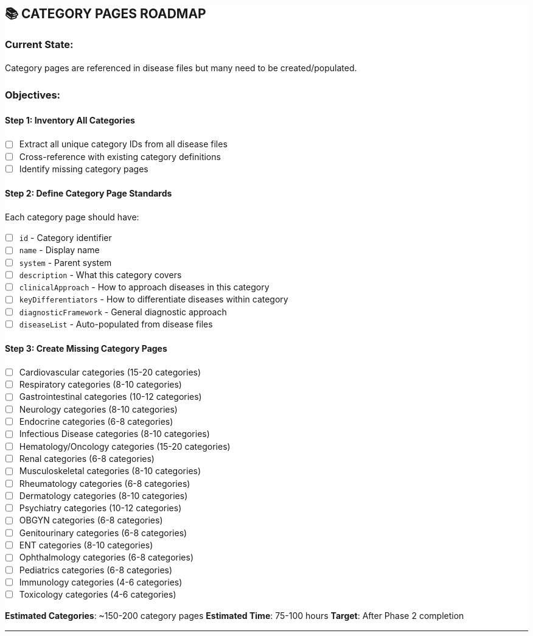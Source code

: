 
## 📚 CATEGORY PAGES ROADMAP

### Current State:
Category pages are referenced in disease files but many need to be created/populated.

### Objectives:

#### Step 1: Inventory All Categories
- [ ] Extract all unique category IDs from all disease files
- [ ] Cross-reference with existing category definitions
- [ ] Identify missing category pages

#### Step 2: Define Category Page Standards
Each category page should have:
- [ ] `id` - Category identifier
- [ ] `name` - Display name
- [ ] `system` - Parent system
- [ ] `description` - What this category covers
- [ ] `clinicalApproach` - How to approach diseases in this category
- [ ] `keyDifferentiators` - How to differentiate diseases within category
- [ ] `diagnosticFramework` - General diagnostic approach
- [ ] `diseaseList` - Auto-populated from disease files

#### Step 3: Create Missing Category Pages
- [ ] Cardiovascular categories (15-20 categories)
- [ ] Respiratory categories (8-10 categories)
- [ ] Gastrointestinal categories (10-12 categories)
- [ ] Neurology categories (8-10 categories)
- [ ] Endocrine categories (6-8 categories)
- [ ] Infectious Disease categories (8-10 categories)
- [ ] Hematology/Oncology categories (15-20 categories)
- [ ] Renal categories (6-8 categories)
- [ ] Musculoskeletal categories (8-10 categories)
- [ ] Rheumatology categories (6-8 categories)
- [ ] Dermatology categories (8-10 categories)
- [ ] Psychiatry categories (10-12 categories)
- [ ] OBGYN categories (6-8 categories)
- [ ] Genitourinary categories (6-8 categories)
- [ ] ENT categories (8-10 categories)
- [ ] Ophthalmology categories (6-8 categories)
- [ ] Pediatrics categories (6-8 categories)
- [ ] Immunology categories (4-6 categories)
- [ ] Toxicology categories (4-6 categories)

**Estimated Categories**: ~150-200 category pages
**Estimated Time**: 75-100 hours
**Target**: After Phase 2 completion

---
